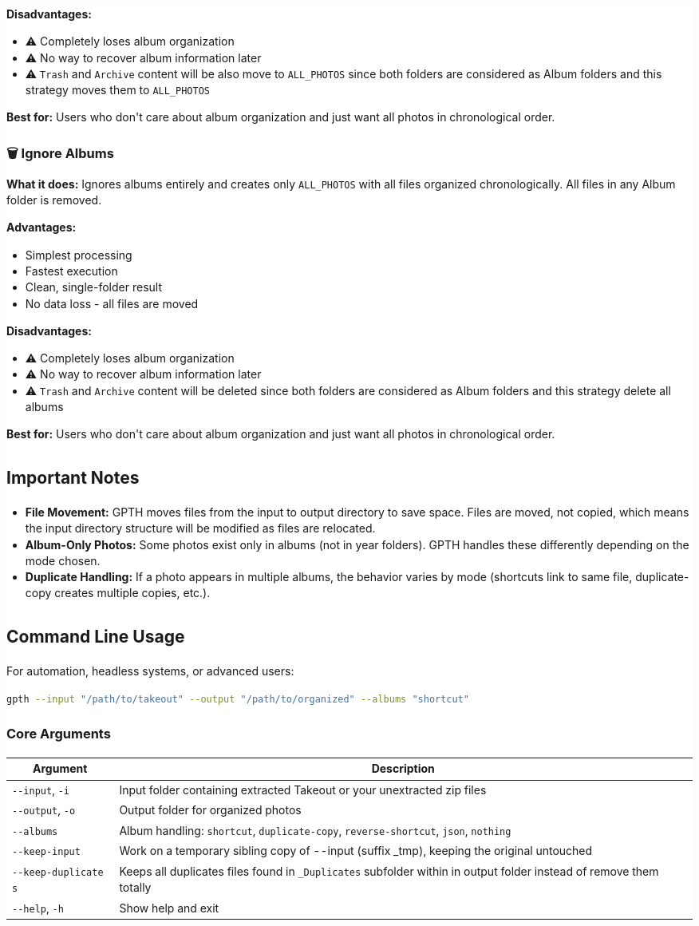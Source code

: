 **Disadvantages:**
- ⚠️ Completely loses album organization
- ⚠️ No way to recover album information later
- ⚠️ `Trash` and `Archive` content will be also move to `ALL_PHOTOS` since both folders are considered as Album folders and this strategy moves them to `ALL_PHOTOS`

**Best for:** Users who don't care about album organization and just want all photos in chronological order.

### 🗑️ Ignore Albums
**What it does:** Ignores albums entirely and creates only `ALL_PHOTOS` with all files organized chronologically. All files in any Album folder is removed.

**Advantages:**
- Simplest processing
- Fastest execution
- Clean, single-folder result
- No data loss - all files are moved

**Disadvantages:**
- ⚠️ Completely loses album organization
- ⚠️ No way to recover album information later
- ⚠️ `Trash` and `Archive` content will be deleted since both folders are considered as Album folders and this strategy delete all albums

**Best for:** Users who don't care about album organization and just want all photos in chronological order.


## Important Notes

- **File Movement:** GPTH moves files from the input to output directory to save space. Files are moved, not copied, which means the input directory structure will be modified as files are relocated.
- **Album-Only Photos:** Some photos exist only in albums (not in year folders). GPTH handles these differently depending on the mode chosen.
- **Duplicate Handling:** If a photo appears in multiple albums, the behavior varies by mode (shortcuts link to same file, duplicate-copy creates multiple copies, etc.).

## Command Line Usage

For automation, headless systems, or advanced users:

```bash
gpth --input "/path/to/takeout" --output "/path/to/organized" --albums "shortcut"
```

### Core Arguments

| Argument            | Description                                                                                                        |
|---------------------|--------------------------------------------------------------------------------------------------------------------|
| `--input`, `-i`     | Input folder containing extracted Takeout or your unextracted zip files                                            |
| `--output`, `-o`    | Output folder for organized photos                                                                                 |
| `--albums`          | Album handling: `shortcut`, `duplicate-copy`, `reverse-shortcut`, `json`, `nothing`                                |
| `--keep-input`      | Work on a temporary sibling copy of --input (suffix _tmp), keeping the original untouched                          |
| `--keep-duplicates` | Keeps all duplicates files found in `_Duplicates` subfolder within in output folder instead of remove them totally |
| `--help`, `-h`      | Show help and exit                                                                                                 |
